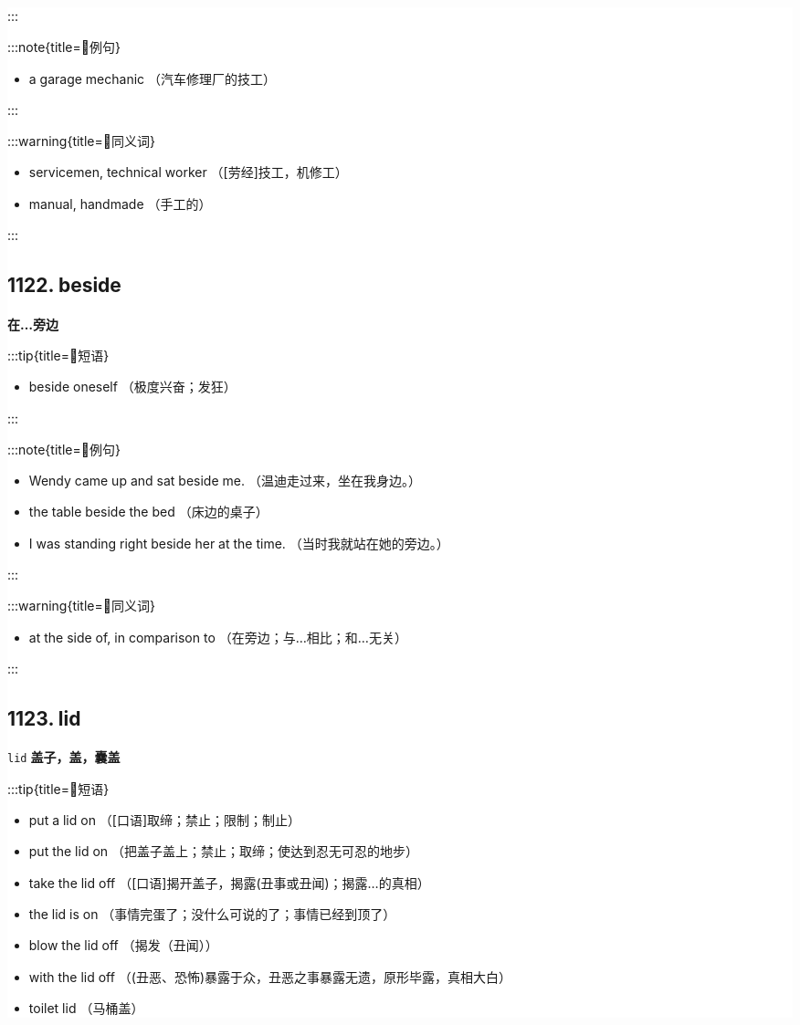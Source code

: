 :::

:::note{title=🎤例句}

- a garage mechanic （汽车修理厂的技工）

:::

:::warning{title=🤔同义词}

- servicemen, technical worker （[劳经]技工，机修工）

- manual, handmade （手工的）

:::


## 1122. beside

**在…旁边**

:::tip{title=🤩短语}

- beside oneself （极度兴奋；发狂）

:::

:::note{title=🎤例句}

- Wendy came up and sat beside me. （温迪走过来，坐在我身边。）

- the table beside the bed （床边的桌子）

- I was standing right beside her at the time. （当时我就站在她的旁边。）

:::

:::warning{title=🤔同义词}

- at the side of, in comparison to （在旁边；与…相比；和…无关）

:::


## 1123. lid

`lid`  **盖子，盖，囊盖**

:::tip{title=🤩短语}

- put a lid on （[口语]取缔；禁止；限制；制止）

- put the lid on （把盖子盖上；禁止；取缔；使达到忍无可忍的地步）

- take the lid off （[口语]揭开盖子，揭露(丑事或丑闻)；揭露…的真相）

- the lid is on （事情完蛋了；没什么可说的了；事情已经到顶了）

- blow the lid off （揭发（丑闻））

- with the lid off （(丑恶、恐怖)暴露于众，丑恶之事暴露无遗，原形毕露，真相大白）

- toilet lid （马桶盖）
